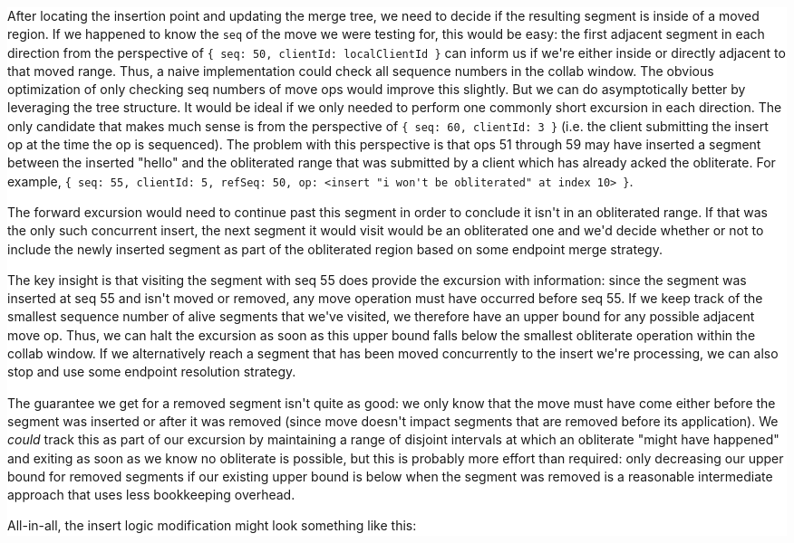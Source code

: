 After locating the insertion point and updating the merge tree, we need to decide if the resulting segment is inside of a moved region.
If we happened to know the `seq` of the move we were testing for, this would be easy: the first adjacent segment in each direction from
the perspective of `{ seq: 50, clientId: localClientId }` can inform us if we're either inside or directly adjacent to that moved range.
Thus, a naive implementation could check all sequence numbers in the collab window.
The obvious optimization of only checking seq numbers of move ops would improve this slightly.
But we can do asymptotically better by leveraging the tree structure.
It would be ideal if we only needed to perform one commonly short excursion in each direction.
The only candidate that makes much sense is from the perspective of `{ seq: 60, clientId: 3 }` (i.e. the client submitting the insert op at
the time the op is sequenced).
The problem with this perspective is that ops 51 through 59 may have inserted a segment between the inserted "hello"
and the obliterated range that was submitted by a client which has already acked the obliterate.
For example, `{ seq: 55, clientId: 5, refSeq: 50, op: <insert "i won't be obliterated" at index 10> }`.

The forward excursion would need to continue past this segment in order to conclude it isn't in an obliterated range.
If that was the only such concurrent insert, the next segment it would visit would be an obliterated one and we'd decide
whether or not to include the newly inserted segment as part of the obliterated region based on some endpoint merge strategy.

The key insight is that visiting the segment with seq 55 does provide the excursion with information: since the segment
was inserted at seq 55 and isn't moved or removed, any move operation must have occurred before seq 55.
If we keep track of the smallest sequence number of alive segments that we've visited, we therefore have an upper bound
for any possible adjacent move op.
Thus, we can halt the excursion as soon as this upper bound falls below the smallest obliterate operation within the collab window.
If we alternatively reach a segment that has been moved concurrently to the insert we're processing, we can also stop
and use some endpoint resolution strategy.

The guarantee we get for a removed segment isn't quite as good: we only know that the move must have come either before
the segment was inserted or after it was removed (since move doesn't impact segments that are removed before its application).
We _could_ track this as part of our excursion by maintaining a range of disjoint intervals at which an obliterate "might have happened"
and exiting as soon as we know no obliterate is possible, but this is probably more effort than required: only decreasing our upper bound
for removed segments if our existing upper bound is below when the segment was removed is a reasonable intermediate approach that uses
less bookkeeping overhead.

All-in-all, the insert logic modification might look something like this:
